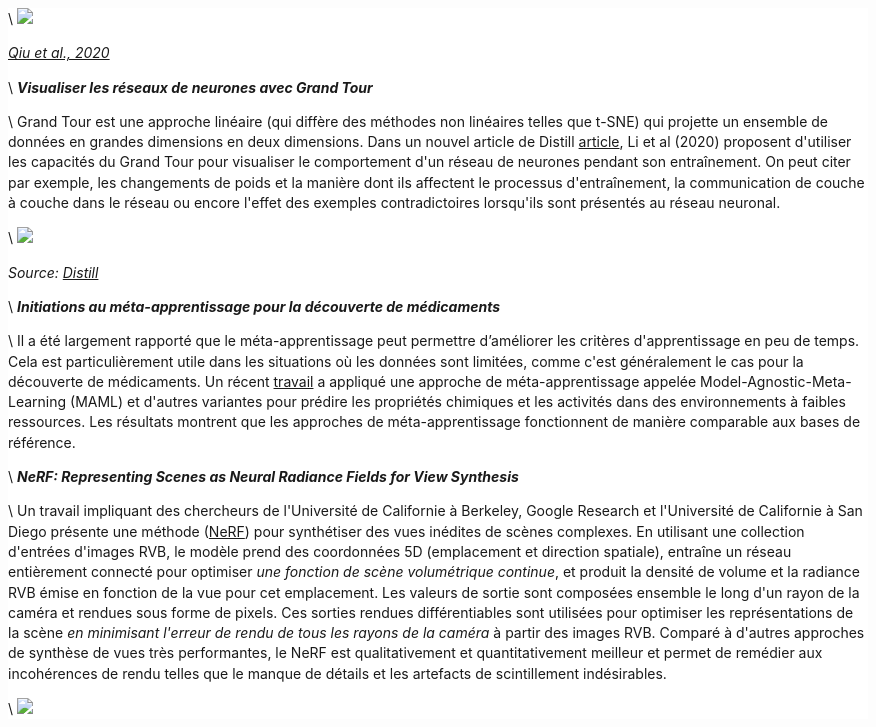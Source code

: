 \\
![](https://cdn-images-1.medium.com/max/800/1*1jLfdem3xZ0I3EVSyOy48g.png)

[*Qiu et al., 2020*](https://arxiv.org/pdf/2003.08271.pdf)

\\
***Visualiser les réseaux de neurones avec Grand Tour***

\\
Grand Tour est une approche linéaire (qui diffère des méthodes non linéaires telles que t-SNE) qui projette un ensemble de données en grandes dimensions en deux dimensions. Dans un nouvel article de Distill [article](https://distill.pub/2020/grand-tour/), Li et al (2020) proposent d'utiliser les capacités du Grand Tour pour visualiser le comportement d'un réseau de neurones pendant son entraînement. On peut citer par exemple, les changements de poids et la manière dont ils affectent le processus d'entraînement, la communication de couche à couche dans le réseau ou encore l'effet des exemples contradictoires lorsqu'ils sont présentés au réseau neuronal.

\\
![](https://cdn-images-1.medium.com/max/800/1*XYCRZOzslb-ZRYlmtHV0Ng.png)

*Source:* [*Distill*](https://distill.pub/2020/grand-tour/)

\\
***Initiations au méta-apprentissage pour la découverte de médicaments***

\\
Il a été largement rapporté que le méta-apprentissage peut permettre d’améliorer les critères d'apprentissage en peu de temps. Cela est particulièrement utile dans les situations où les données sont limitées, comme c'est généralement le cas pour la découverte de médicaments. Un récent [travail](https://arxiv.org/abs/2003.05996) a appliqué une approche de méta-apprentissage appelée Model-Agnostic-Meta-Learning (MAML) et d'autres variantes pour prédire les propriétés chimiques et les activités dans des environnements à faibles ressources. Les résultats montrent que les approches de méta-apprentissage fonctionnent de manière comparable aux bases de référence.

\\
***NeRF: Representing Scenes as Neural Radiance Fields for View Synthesis***

\\
Un travail impliquant des chercheurs de l'Université de Californie à Berkeley, Google Research et l'Université de Californie à San Diego présente une méthode ([NeRF](http://www.matthewtancik.com/nerf)) pour synthétiser des vues inédites de scènes complexes. En utilisant une collection d'entrées d'images RVB, le modèle prend des coordonnées 5D (emplacement et direction spatiale), entraîne un réseau entièrement connecté pour optimiser *une fonction de scène volumétrique continue*, et produit la densité de volume et la radiance RVB émise en fonction de la vue pour cet emplacement. Les valeurs de sortie sont composées ensemble le long d'un rayon de la caméra et rendues sous forme de pixels. Ces sorties rendues différentiables sont utilisées pour optimiser les représentations de la scène *en minimisant l'erreur de rendu de tous les rayons de la caméra* à partir des images RVB. Comparé à d'autres approches de synthèse de vues très performantes, le NeRF est qualitativement et quantitativement meilleur et permet de remédier aux incohérences de rendu telles que le manque de détails et les artefacts de scintillement indésirables.

\\
![](https://cdn-images-1.medium.com/max/800/1*E6RQL5jdtHXR98BJJREDYg.png)
